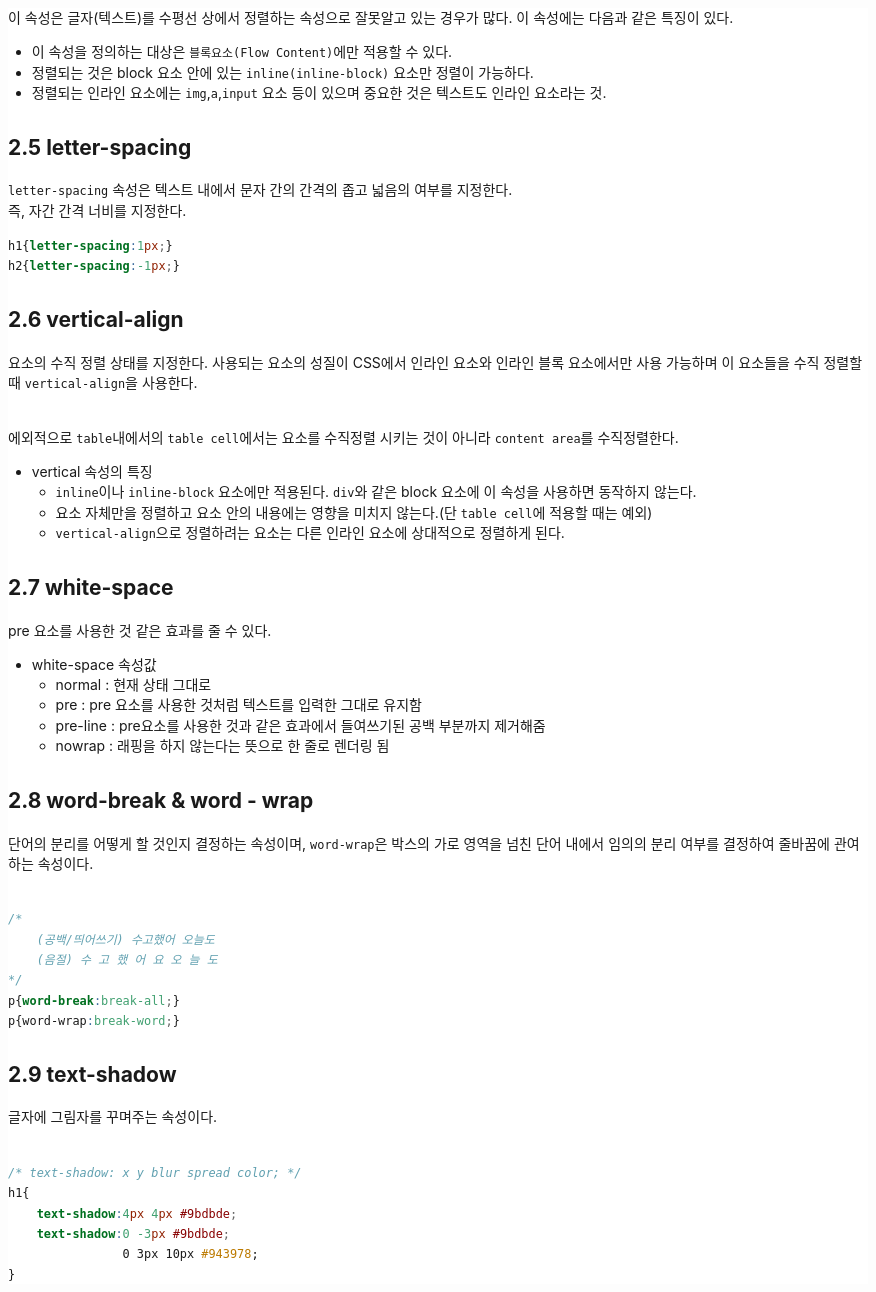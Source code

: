 이 속성은 글자(텍스트)를 수평선 상에서 정렬하는 속성으로 잘못알고 있는 경우가 많다. 이 속성에는 다음과 같은 특징이 있다.    

* 이 속성을 정의하는 대상은 ```블록요소(Flow Content)```에만 적용할 수 있다.
* 정렬되는 것은 block 요소 안에 있는 ```inline(inline-block)``` 요소만 정렬이 가능하다.
* 정렬되는 인라인 요소에는 ```img```,```a```,```input``` 요소 등이 있으며 중요한 것은 텍스트도 인라인 요소라는 것.

## 2.5 letter-spacing
```letter-spacing``` 속성은 텍스트 내에서 문자 간의 간격의 좁고 넓음의 여부를 지정한다.    
즉, 자간 간격 너비를 지정한다.

```css
h1{letter-spacing:1px;}
h2{letter-spacing:-1px;}
```

## 2.6 vertical-align
요소의 수직 정렬 상태를 지정한다. 사용되는 요소의 성질이 CSS에서 인라인 요소와 인라인 블록 요소에서만 사용 가능하며 이 요소들을 수직 정렬할 때 ```vertical-align```을 사용한다.    
<br>

에외적으로 ```table```내에서의 ```table cell```에서는 요소를 수직정렬 시키는 것이 아니라 ```content area```를 수직정렬한다.

* vertical 속성의 특징
    - ```inline```이나 ```inline-block``` 요소에만 적용된다. ```div```와 같은 block 요소에 이 속성을 사용하면 동작하지 않는다.
    - 요소 자체만을 정렬하고 요소 안의 내용에는 영향을 미치지 않는다.(단 ```table cell```에 적용할 때는 예외)
    - ```vertical-align```으로 정렬하려는 요소는 다른 인라인 요소에 상대적으로 정렬하게 된다.

## 2.7 white-space
pre 요소를 사용한 것 같은 효과를 줄 수 있다.

* white-space 속성값
    - normal : 현재 상태 그대로
    - pre : pre 요소를 사용한 것처럼 텍스트를 입력한 그대로 유지함
    - pre-line : pre요소를 사용한 것과 같은 효과에서 들여쓰기된 공백 부분까지 제거해줌
    - nowrap : 래핑을 하지 않는다는 뜻으로 한 줄로 렌더링 됨

## 2.8 word-break & word - wrap
단어의 분리를 어떻게 할 것인지 결정하는 속성이며, ```word-wrap```은 박스의 가로 영역을 넘친 단어 내에서 임의의 분리 여부를 결정하여 줄바꿈에 관여하는 속성이다.

```css

/*
    (공백/띄어쓰기) 수고했어 오늘도
    (음절) 수 고 했 어 요 오 늘 도
*/
p{word-break:break-all;}
p{word-wrap:break-word;}
```

## 2.9 text-shadow
글자에 그림자를 꾸며주는 속성이다.
```css

/* text-shadow: x y blur spread color; */
h1{
    text-shadow:4px 4px #9bdbde;
    text-shadow:0 -3px #9bdbde;
                0 3px 10px #943978;
}
```
